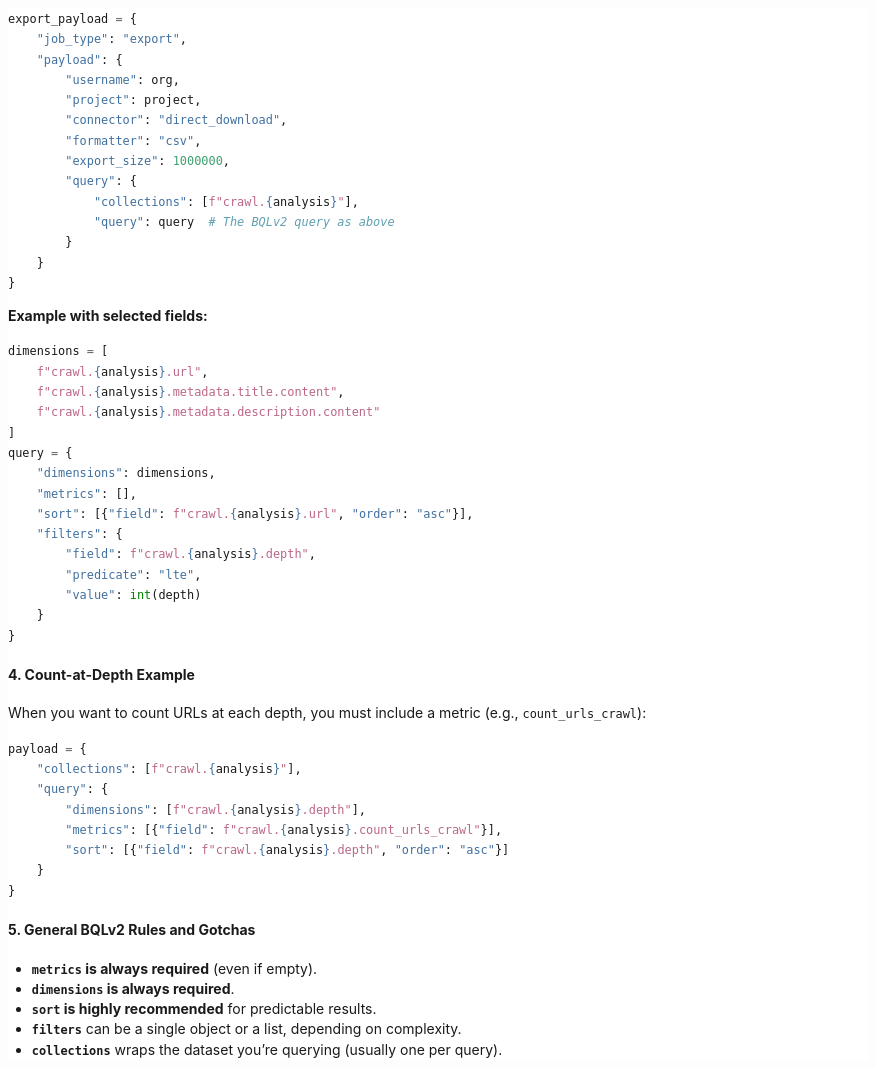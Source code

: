 ```python
export_payload = {
    "job_type": "export",
    "payload": {
        "username": org,
        "project": project,
        "connector": "direct_download",
        "formatter": "csv",
        "export_size": 1000000,
        "query": {
            "collections": [f"crawl.{analysis}"],
            "query": query  # The BQLv2 query as above
        }
    }
}
```

**Example with selected fields:**

```python
dimensions = [
    f"crawl.{analysis}.url",
    f"crawl.{analysis}.metadata.title.content",
    f"crawl.{analysis}.metadata.description.content"
]
query = {
    "dimensions": dimensions,
    "metrics": [],
    "sort": [{"field": f"crawl.{analysis}.url", "order": "asc"}],
    "filters": {
        "field": f"crawl.{analysis}.depth",
        "predicate": "lte",
        "value": int(depth)
    }
}
```

#### 4. **Count-at-Depth Example**

When you want to count URLs at each depth, you must include a metric (e.g., `count_urls_crawl`):

```python
payload = {
    "collections": [f"crawl.{analysis}"],
    "query": {
        "dimensions": [f"crawl.{analysis}.depth"],
        "metrics": [{"field": f"crawl.{analysis}.count_urls_crawl"}],
        "sort": [{"field": f"crawl.{analysis}.depth", "order": "asc"}]
    }
}
```

#### 5. **General BQLv2 Rules and Gotchas**

- **`metrics` is always required** (even if empty).
- **`dimensions` is always required**.
- **`sort` is highly recommended** for predictable results.
- **`filters`** can be a single object or a list, depending on complexity.
- **`collections`** wraps the dataset you’re querying (usually one per query).
